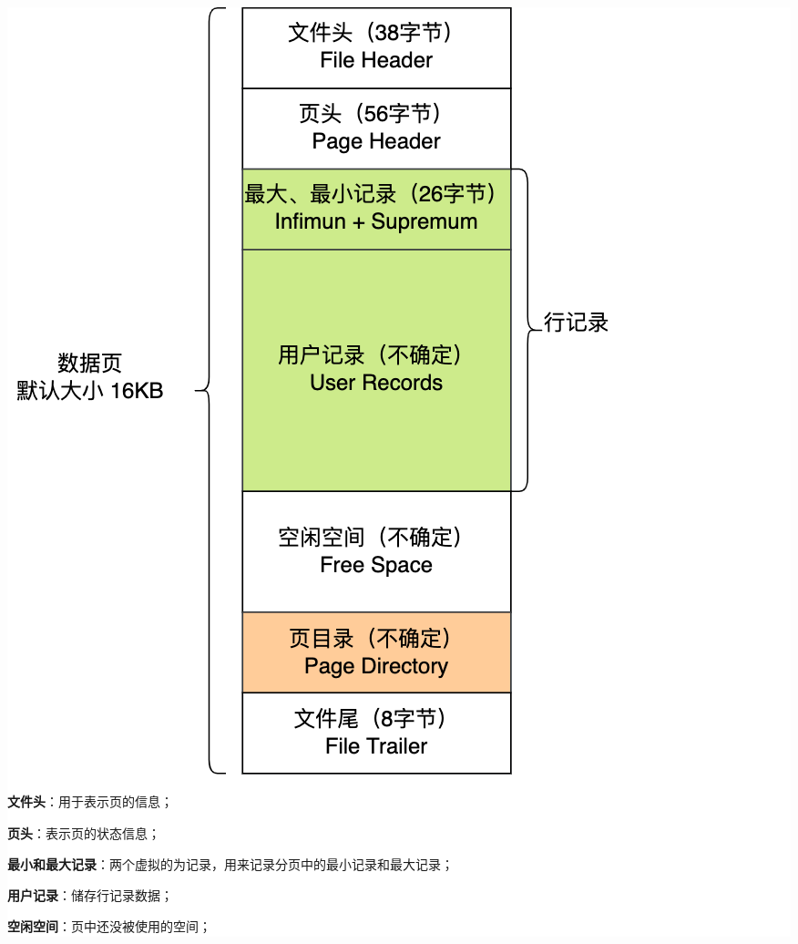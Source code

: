 ![数据页](/assets/blog_res/2023-03-16-%E6%95%B0%E6%8D%AE%E5%BA%93.assets/243b1466779a9e107ae3ef0155604a17.png)

**文件头**：用于表示页的信息；

**页头**：表示页的状态信息；

**最小和最大记录**：两个虚拟的为记录，用来记录分页中的最小记录和最大记录；

**用户记录**：储存行记录数据；

**空闲空间**：页中还没被使用的空间；
